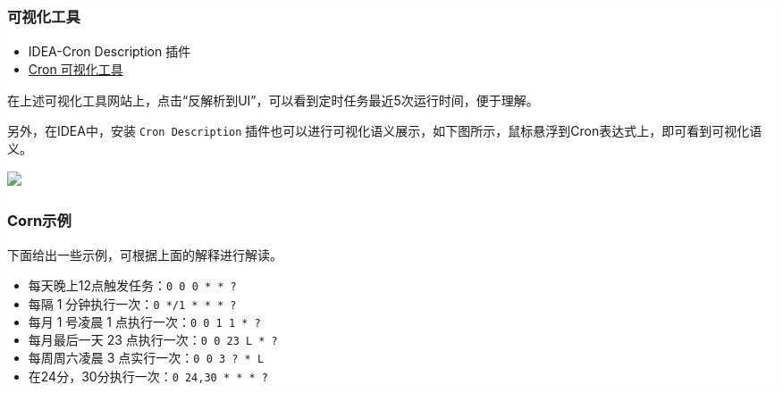 

### 可视化工具
* IDEA-Cron Description 插件
* [Cron 可视化工具](https://www.pppet.net/)
  
在上述可视化工具网站上，点击“反解析到UI”，可以看到定时任务最近5次运行时间，便于理解。

另外，在IDEA中，安装 `Cron Description` 插件也可以进行可视化语义展示，如下图所示，鼠标悬浮到Cron表达式上，即可看到可视化语义。


![](https://image-bed-20181207-1257458714.cos.ap-shanghai.myqcloud.com/programming-2019/idea-cron-description-1.png)


### Corn示例

下面给出一些示例，可根据上面的解释进行解读。

* 每天晚上12点触发任务：`0 0 0 * * ?`
* 每隔 1 分钟执行一次：`0 */1 * * * ?`
* 每月 1 号凌晨 1 点执行一次：`0 0 1 1 * ?`
* 每月最后一天 23 点执行一次：`0 0 23 L * ?`
* 每周周六凌晨 3 点实行一次：`0 0 3 ? * L`
* 在24分，30分执行一次：`0 24,30 * * * ?`



